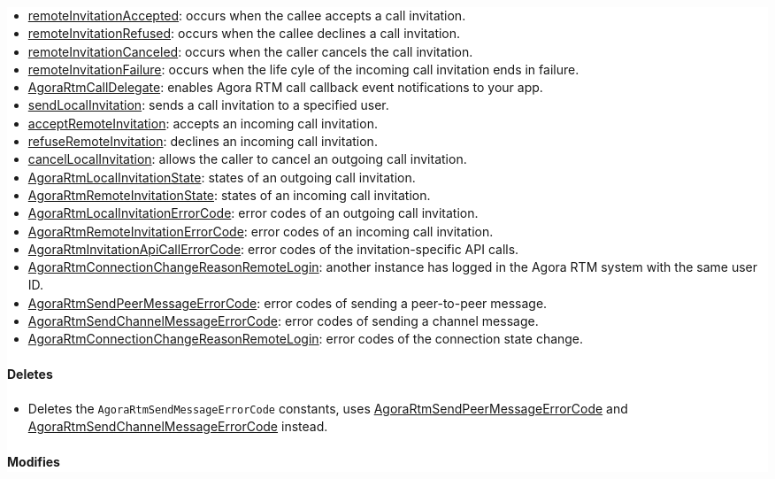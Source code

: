 - [remoteInvitationAccepted](/en/Real-time-Messaging/API%20Reference/RTM_oc/Protocols/AgoraRtmCallDelegate.html#//api/name/rtmCallKit:remoteInvitationAccepted:): occurs when the callee accepts a call invitation.
- [remoteInvitationRefused](/en/Real-time-Messaging/API%20Reference/RTM_oc/Protocols/AgoraRtmCallDelegate.html#//api/name/rtmCallKit:remoteInvitationRefused:): occurs when the callee declines a call invitation.
- [remoteInvitationCanceled](/en/Real-time-Messaging/API%20Reference/RTM_oc/Protocols/AgoraRtmCallDelegate.html#//api/name/rtmCallKit:remoteInvitationCanceled:): occurs when the caller cancels the call invitation.
- [remoteInvitationFailure](/en/Real-time-Messaging/API%20Reference/RTM_oc/Protocols/AgoraRtmCallDelegate.html#//api/name/rtmCallKit:remoteInvitationFailure:errorCode:): occurs when the life cyle of the incoming call invitation ends in failure.
- [AgoraRtmCallDelegate](/en/Real-time-Messaging/API%20Reference/RTM_oc/Protocols/AgoraRtmCallDelegate.html): enables Agora RTM call callback event notifications to your app.
- [sendLocalInvitation](/en/Real-time-Messaging/API%20Reference/RTM_oc/Classes/AgoraRtmCallKit.html#//api/name/sendLocalInvitation:completion:): sends a call invitation to a specified user.
- [acceptRemoteInvitation](/en/Real-time-Messaging/API%20Reference/RTM_oc/Classes/AgoraRtmCallKit.html#//api/name/acceptRemoteInvitation:completion:): accepts an incoming call invitation.
- [refuseRemoteInvitation](/en/Real-time-Messaging/API%20Reference/RTM_oc/Classes/AgoraRtmCallKit.html#//api/name/refuseRemoteInvitation:completion:): declines an incoming call invitation.
- [cancelLocalInvitation](/en/Real-time-Messaging/API%20Reference/RTM_oc/Classes/AgoraRtmCallKit.html#//api/name/cancelLocalInvitation:completion:): allows the caller to cancel an outgoing call invitation.
- [AgoraRtmLocalInvitationState](/en/Real-time-Messaging/API%20Reference/RTM_oc/Constants/AgoraRtmLocalInvitationState.html): states of an outgoing call invitation.
- [AgoraRtmRemoteInvitationState](/en/Real-time-Messaging/API%20Reference/RTM_oc/Constants/AgoraRtmRemoteInvitationState.html): states of an incoming call invitation.
- [AgoraRtmLocalInvitationErrorCode](/en/Real-time-Messaging/API%20Reference/RTM_oc/Constants/AgoraRtmLocalInvitationErrorCode.html): error codes of an outgoing call invitation.
- [AgoraRtmRemoteInvitationErrorCode](/en/API%20Reference/RTM_oc/Constants/AgoraRtmRemoteInvitationErrorCode.html): error codes of an incoming call invitation.
- [AgoraRtmInvitationApiCallErrorCode](/en/Real-time-Messaging/API%20Reference/RTM_oc/Constants/AgoraRtmInvitationApiCallErrorCode.html): error codes of the invitation-specific API calls.
- [AgoraRtmConnectionChangeReasonRemoteLogin](/en/Real-time-Messaging/API%20Reference/RTM_oc/Constants/AgoraRtmConnectionChangeReason.html): another instance has logged in the Agora RTM system with the same user ID.
- [AgoraRtmSendPeerMessageErrorCode](/en/Real-time-Messaging/API%20Reference/RTM_oc/Constants/AgoraRtmSendPeerMessageErrorCode.html): error codes of sending a peer-to-peer message. 
- [AgoraRtmSendChannelMessageErrorCode](/en/Real-time-Messaging/API%20Reference/RTM_oc/Constants/AgoraRtmSendChannelMessageErrorCode.html): error codes of sending a channel message. 
- [AgoraRtmConnectionChangeReasonRemoteLogin](/en/Real-time-Messaging/API%20Reference/RTM_oc/Constants/AgoraRtmConnectionChangeReason.html): error codes of the connection state change. 



#### Deletes

- Deletes the `AgoraRtmSendMessageErrorCode` constants, uses [AgoraRtmSendPeerMessageErrorCode](/en/Real-time-Messaging/API%20Reference/RTM_oc/Constants/AgoraRtmSendPeerMessageErrorCode.html)  and [AgoraRtmSendChannelMessageErrorCode](/en/Real-time-Messaging/API%20Reference/RTM_oc/Constants/AgoraRtmSendChannelMessageErrorCode.html) instead.

#### Modifies
